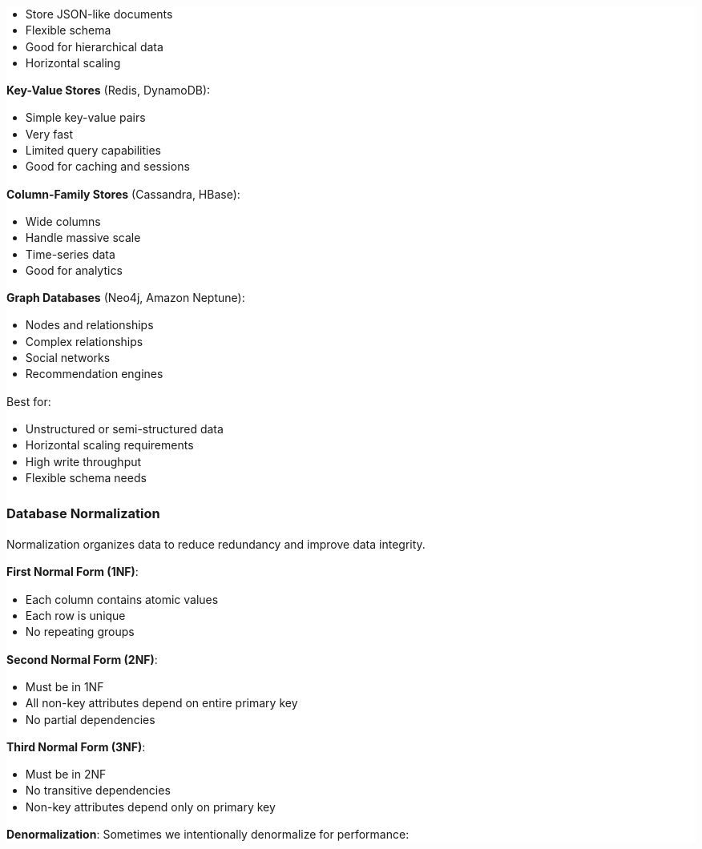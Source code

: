 - Store JSON-like documents
- Flexible schema
- Good for hierarchical data
- Horizontal scaling

**Key-Value Stores** (Redis, DynamoDB):

- Simple key-value pairs
- Very fast
- Limited query capabilities
- Good for caching and sessions

**Column-Family Stores** (Cassandra, HBase):

- Wide columns
- Handle massive scale
- Time-series data
- Good for analytics

**Graph Databases** (Neo4j, Amazon Neptune):

- Nodes and relationships
- Complex relationships
- Social networks
- Recommendation engines

Best for:

- Unstructured or semi-structured data
- Horizontal scaling requirements
- High write throughput
- Flexible schema needs

### Database Normalization

Normalization organizes data to reduce redundancy and improve data integrity.

**First Normal Form (1NF)**:

- Each column contains atomic values
- Each row is unique
- No repeating groups

**Second Normal Form (2NF)**:

- Must be in 1NF
- All non-key attributes depend on entire primary key
- No partial dependencies

**Third Normal Form (3NF)**:

- Must be in 2NF
- No transitive dependencies
- Non-key attributes depend only on primary key

**Denormalization**:
Sometimes we intentionally denormalize for performance:
